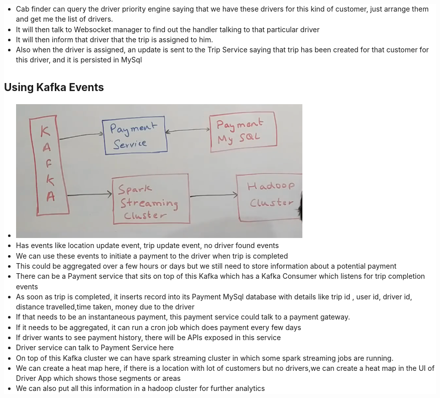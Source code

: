 - Cab finder can query the driver priority engine saying that we have these drivers for this kind of customer, just arrange them and get me the list of drivers.
- It will then talk to Websocket manager to find out the handler talking to that particular driver
- It will then inform that driver that the trip is assigned to him.
- Also when the driver is assigned, an update is sent to the Trip Service saying that trip has been created for that customer for this driver, and it is persisted in MySql

## Using Kafka Events
- ![img_14.png](img_14.png)
- Has events like location update event, trip update event, no driver found events
- We can use these events to initiate a payment to the driver when trip is completed
- This could be aggregated over a few hours or days but we still need to store information about a potential payment
- There can be a Payment service that sits on top of this Kafka which has a Kafka Consumer which listens for trip completion events
- As soon as trip is completed, it inserts record into its Payment MySql database with details like trip id , user id, driver id, distance travelled,time taken, money due to the driver
- If that needs to be an instantaneous payment, this payment service could talk to a payment gateway.
- If it needs to be aggregated, it can run a cron job which does payment every few days
- If driver wants to see payment history, there will be APIs exposed in this service
- Driver service can talk to Payment Service here
- On top of this Kafka cluster we can have spark streaming cluster in which some spark streaming jobs are running.
- We can create a heat map here, if there is a location with lot of customers but no drivers,we can create a heat map in the UI of Driver App which shows those segments or areas 
- We can also put all this information in a hadoop cluster for further analytics